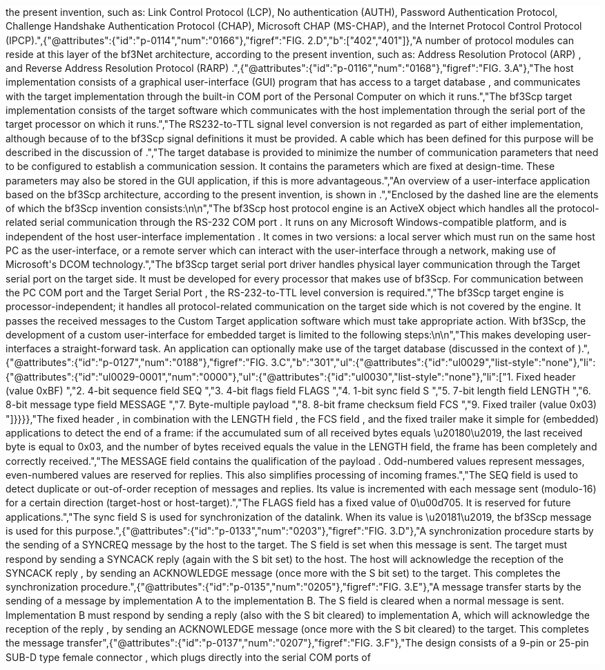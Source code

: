 the present invention, such as: Link Control Protocol (LCP), No authentication (AUTH), Password Authentication Protocol, Challenge Handshake Authentication Protocol (CHAP), Microsoft CHAP (MS-CHAP), and the Internet Protocol Control Protocol (IPCP).",{"@attributes":{"id":"p-0114","num":"0166"},"figref":"FIG. 2.D","b":["402","401"]},"A number of protocol modules can reside at this layer of the bf3Net architecture, according to the present invention, such as: Address Resolution Protocol (ARP) , and Reverse Address Resolution Protocol (RARP) .",{"@attributes":{"id":"p-0116","num":"0168"},"figref":"FIG. 3.A"},"The host implementation  consists of a graphical user-interface (GUI) program  that has access to a target database , and communicates with the target implementation through the built-in COM port  of the Personal Computer on which it runs.","The bf3Scp target implementation  consists of the target software  which communicates with the host implementation through the serial port  of the target processor on which it runs.","The RS232-to-TTL signal level conversion  is not regarded as part of either implementation, although because of to the bf3Scp signal definitions it must be provided. A cable which has been defined for this purpose will be described in the discussion of .","The target database  is provided to minimize the number of communication parameters that need to be configured to establish a communication session. It contains the parameters which are fixed at design-time. These parameters may also be stored in the GUI application, if this is more advantageous.","An overview of a user-interface application based on the bf3Scp architecture, according to the present invention, is shown in .","Enclosed by the dashed line are the elements of which the bf3Scp invention  consists:\n\n","The bf3Scp host protocol engine  is an ActiveX object which handles all the protocol-related serial communication through the RS-232 COM port . It runs on any Microsoft Windows-compatible platform, and is independent of the host user-interface implementation . It comes in two versions: a local server which must run on the same host PC as the user-interface, or a remote server which can interact with the user-interface through a network, making use of Microsoft's DCOM technology.","The bf3Scp target serial port driver  handles physical layer communication through the Target serial port  on the target side. It must be developed for every processor that makes use of bf3Scp. For communication between the PC COM port  and the Target Serial Port , the RS-232-to-TTL level conversion  is required.","The bf3Scp target engine  is processor-independent; it handles all protocol-related communication on the target side which is not covered by the engine. It passes the received messages to the Custom Target application software  which must take appropriate action. With bf3Scp, the development of a custom user-interface for embedded target is limited to the following steps:\n\n","This makes developing user-interfaces a straight-forward task. An application can optionally make use of the target database  (discussed in the context of ).",{"@attributes":{"id":"p-0127","num":"0188"},"figref":"FIG. 3.C","b":"301","ul":{"@attributes":{"id":"ul0029","list-style":"none"},"li":{"@attributes":{"id":"ul0029-0001","num":"0000"},"ul":{"@attributes":{"id":"ul0030","list-style":"none"},"li":["1. Fixed header (value 0xBF) ","2. 4-bit sequence field SEQ ","3. 4-bit flags field FLAGS ","4. 1-bit sync field S ","5. 7-bit length field LENGTH ","6. 8-bit message type field MESSAGE ","7. Byte-multiple payload ","8. 8-bit frame checksum field FCS ","9. Fixed trailer (value 0x03) "]}}}},"The fixed header , in combination with the LENGTH field , the FCS field , and the fixed trailer  make it simple for (embedded) applications to detect the end of a frame: if the accumulated sum of all received bytes equals \u20180\u2019, the last received byte is equal to 0x03, and the number of bytes received equals the value in the LENGTH field, the frame has been completely and correctly received.","The MESSAGE field  contains the qualification of the payload . Odd-numbered values represent messages, even-numbered values are reserved for replies. This also simplifies processing of incoming frames.","The SEQ field  is used to detect duplicate or out-of-order reception of messages and replies. Its value is incremented with each message sent (modulo-16) for a certain direction (target-host or host-target).","The FLAGS field  has a fixed value of 0\u00d705. It is reserved for future applications.","The sync field S  is used for synchronization of the datalink. When its value is \u20181\u2019, the bf3Scp message is used for this purpose.",{"@attributes":{"id":"p-0133","num":"0203"},"figref":"FIG. 3.D"},"A synchronization procedure starts by the sending of a SYNCREQ message  by the host to the target. The S field is set when this message is sent. The target must respond by sending a SYNCACK reply  (again with the S bit set) to the host. The host will acknowledge the reception of the SYNCACK reply , by sending an ACKNOWLEDGE  message (once more with the S bit set) to the target. This completes the synchronization procedure.",{"@attributes":{"id":"p-0135","num":"0205"},"figref":"FIG. 3.E"},"A message transfer starts by the sending of a message  by implementation A to the implementation B. The S field is cleared when a normal message is sent. Implementation B must respond by sending a reply  (also with the S bit cleared) to implementation A, which will acknowledge the reception of the reply , by sending an ACKNOWLEDGE  message (once more with the S bit cleared) to the target. This completes the message transfer",{"@attributes":{"id":"p-0137","num":"0207"},"figref":"FIG. 3.F"},"The design consists of a 9-pin or 25-pin SUB-D type female connector , which plugs directly into the serial COM ports of